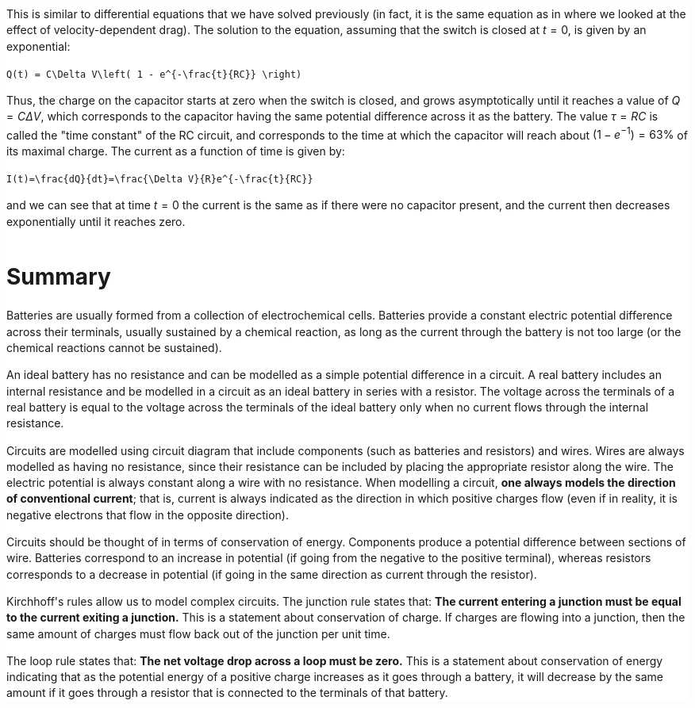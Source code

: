 ```{math}
```
This is similar to differential equations that we have solved previously (in fact, it is the same equation as in [](#ex:applyingnewtonslaws:drag) where we looked at the effect of velocity-dependent drag). The solution to the equation, assuming that the switch is closed at $t=0$, is given by an exponential:
```{math}
Q(t) = C\Delta V\left( 1 - e^{-\frac{t}{RC}} \right)
```
Thus, the charge on the capacitor starts at zero when the switch is closed, and grows asymptotically until it reaches a value of $Q=C\Delta V$, which corresponds to the capacitor having the same potential difference across it as the battery. The value $\tau=RC$ is called the "time constant" of the RC circuit, and corresponds to the time at which the capacitor will reach about $(1-e^{-1})=63\%$ of its maximal charge. The current as a function of time is given by:
```{math}
I(t)=\frac{dQ}{dt}=\frac{\Delta V}{R}e^{-\frac{t}{RC}}
```
and we can see that at time $t=0$ the current is the same as if there were no capacitor present, and the current then decreases exponentially until it reaches zero.

# Summary

Batteries are usually formed from a collection of electrochemical cells. Batteries provide a constant electric potential difference across their terminals, usually sustained by a chemical reaction, as long as the current through the battery is not too large (or the chemical reactions cannot be sustained). 

An ideal battery has no resistance and can be modelled as a simple potential difference in a circuit. A real battery includes an internal resistance and be modelled in a circuit as an ideal battery in series with a resistor. The voltage across the terminals of a real battery is equal to the voltage across the terminals of the ideal battery only when no current flows through the internal resistance. 

Circuits are modelled using circuit diagram that include components (such as batteries and resistors) and wires. Wires are always modelled as having no resistance, since their resistance can be included by placing the appropriate resistor along the wire. The electric potential is always constant along a wire with no resistance. When modelling a circuit, **one always models the direction of conventional current**; that is, current is always indicated as the direction in which positive charges flow (even if in reality, it is negative electrons that flow in the opposite direction).

Circuits should be thought of in terms of conservation of energy. Components produce a potential difference between sections of wire. Batteries correspond to an increase in potential (if going from the negative to the positive terminal), whereas resistors corresponds to a decrease in potential (if going in the same direction as current through the resistor). 

Kirchhoff's rules allow us to model complex circuits. The junction rule states that: **The current entering a junction must be equal to the current exiting a junction.** This is a statement about conservation of charge. If charges are flowing into a junction, then the same amount of charges must flow back out of the junction per unit time.

The loop rule states that: **The net voltage drop across a loop must be zero.** This is a statement about conservation of energy indicating that as the potential energy of a positive charge increases as it goes through a battery, it will decrease by the same amount if it goes through a resistor that is connected to the terminals of that battery.
